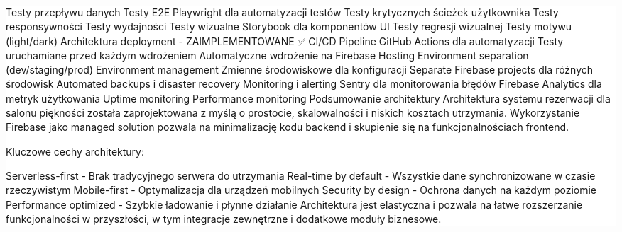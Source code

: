 Testy przepływu danych
Testy E2E
Playwright dla automatyzacji testów
Testy krytycznych ścieżek użytkownika
Testy responsywności
Testy wydajności
Testy wizualne
Storybook dla komponentów UI
Testy regresji wizualnej
Testy motywu (light/dark)
Architektura deployment - ZAIMPLEMENTOWANE ✅
CI/CD Pipeline
GitHub Actions dla automatyzacji
Testy uruchamiane przed każdym wdrożeniem
Automatyczne wdrożenie na Firebase Hosting
Environment separation (dev/staging/prod)
Environment management
Zmienne środowiskowe dla konfiguracji
Separate Firebase projects dla różnych środowisk
Automated backups i disaster recovery
Monitoring i alerting
Sentry dla monitorowania błędów
Firebase Analytics dla metryk użytkowania
Uptime monitoring
Performance monitoring
Podsumowanie architektury
Architektura systemu rezerwacji dla salonu piękności została zaprojektowana z myślą o prostocie, skalowalności i niskich kosztach utrzymania. Wykorzystanie Firebase jako managed solution pozwala na minimalizację kodu backend i skupienie się na funkcjonalnościach frontend.

Kluczowe cechy architektury:

Serverless-first - Brak tradycyjnego serwera do utrzymania
Real-time by default - Wszystkie dane synchronizowane w czasie rzeczywistym
Mobile-first - Optymalizacja dla urządzeń mobilnych
Security by design - Ochrona danych na każdym poziomie
Performance optimized - Szybkie ładowanie i płynne działanie
Architektura jest elastyczna i pozwala na łatwe rozszerzanie funkcjonalności w przyszłości, w tym integracje zewnętrzne i dodatkowe moduły biznesowe.